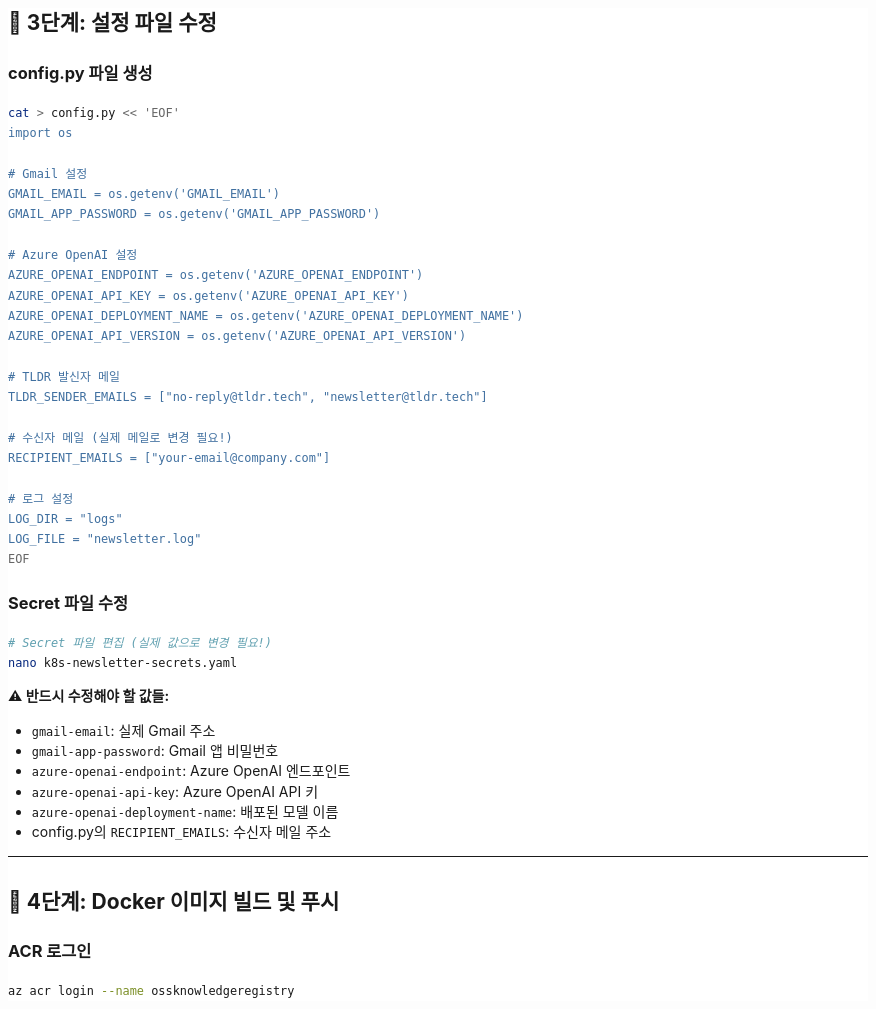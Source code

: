 
## 🔐 3단계: 설정 파일 수정

### config.py 파일 생성
```bash
cat > config.py << 'EOF'
import os

# Gmail 설정
GMAIL_EMAIL = os.getenv('GMAIL_EMAIL')
GMAIL_APP_PASSWORD = os.getenv('GMAIL_APP_PASSWORD')

# Azure OpenAI 설정
AZURE_OPENAI_ENDPOINT = os.getenv('AZURE_OPENAI_ENDPOINT')
AZURE_OPENAI_API_KEY = os.getenv('AZURE_OPENAI_API_KEY')
AZURE_OPENAI_DEPLOYMENT_NAME = os.getenv('AZURE_OPENAI_DEPLOYMENT_NAME')
AZURE_OPENAI_API_VERSION = os.getenv('AZURE_OPENAI_API_VERSION')

# TLDR 발신자 메일
TLDR_SENDER_EMAILS = ["no-reply@tldr.tech", "newsletter@tldr.tech"]

# 수신자 메일 (실제 메일로 변경 필요!)
RECIPIENT_EMAILS = ["your-email@company.com"]

# 로그 설정
LOG_DIR = "logs"
LOG_FILE = "newsletter.log"
EOF
```

### Secret 파일 수정
```bash
# Secret 파일 편집 (실제 값으로 변경 필요!)
nano k8s-newsletter-secrets.yaml
```

**⚠️ 반드시 수정해야 할 값들:**
- `gmail-email`: 실제 Gmail 주소
- `gmail-app-password`: Gmail 앱 비밀번호
- `azure-openai-endpoint`: Azure OpenAI 엔드포인트
- `azure-openai-api-key`: Azure OpenAI API 키
- `azure-openai-deployment-name`: 배포된 모델 이름
- config.py의 `RECIPIENT_EMAILS`: 수신자 메일 주소

---

## 🐳 4단계: Docker 이미지 빌드 및 푸시

### ACR 로그인
```bash
az acr login --name ossknowledgeregistry
```
